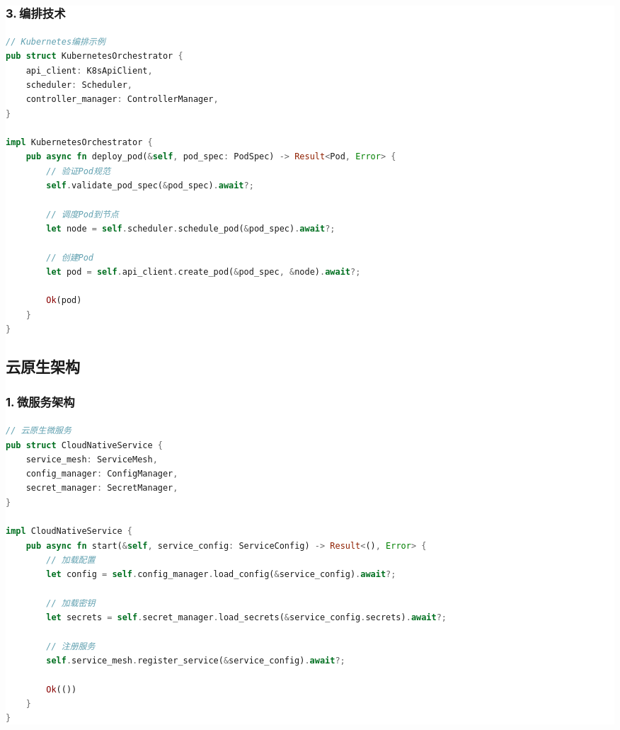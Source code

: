 ### 3. 编排技术
```rust
// Kubernetes编排示例
pub struct KubernetesOrchestrator {
    api_client: K8sApiClient,
    scheduler: Scheduler,
    controller_manager: ControllerManager,
}

impl KubernetesOrchestrator {
    pub async fn deploy_pod(&self, pod_spec: PodSpec) -> Result<Pod, Error> {
        // 验证Pod规范
        self.validate_pod_spec(&pod_spec).await?;
        
        // 调度Pod到节点
        let node = self.scheduler.schedule_pod(&pod_spec).await?;
        
        // 创建Pod
        let pod = self.api_client.create_pod(&pod_spec, &node).await?;
        
        Ok(pod)
    }
}
```

## 云原生架构

### 1. 微服务架构
```rust
// 云原生微服务
pub struct CloudNativeService {
    service_mesh: ServiceMesh,
    config_manager: ConfigManager,
    secret_manager: SecretManager,
}

impl CloudNativeService {
    pub async fn start(&self, service_config: ServiceConfig) -> Result<(), Error> {
        // 加载配置
        let config = self.config_manager.load_config(&service_config).await?;
        
        // 加载密钥
        let secrets = self.secret_manager.load_secrets(&service_config.secrets).await?;
        
        // 注册服务
        self.service_mesh.register_service(&service_config).await?;
        
        Ok(())
    }
}
```
